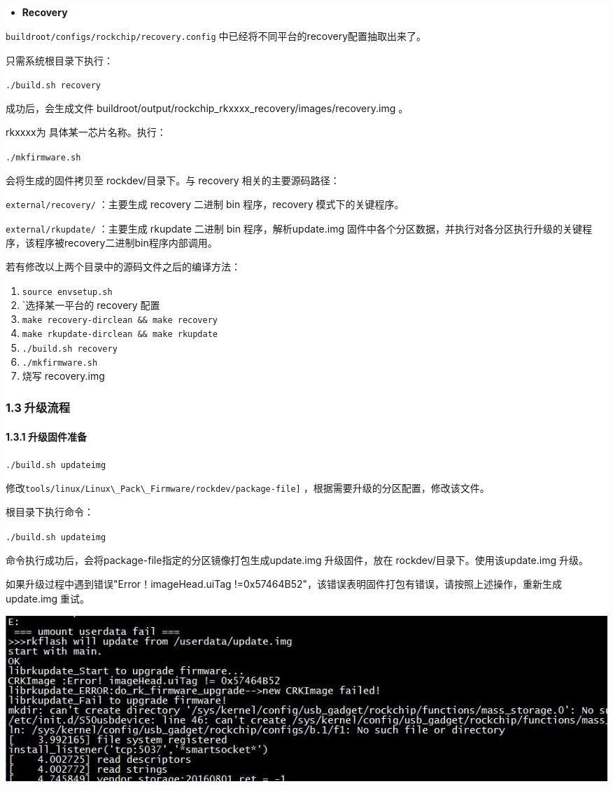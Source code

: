 -  **Recovery**

 `buildroot/configs/rockchip/recovery.config`
 中已经将不同平台的recovery配置抽取出来了。

 只需系统根目录下执行：
 ```bash
 ./build.sh recovery
 ```

 成功后，会生成文件
 buildroot/output/rockchip\_rkxxxx\_recovery/images/recovery.img 。

 rkxxxx为 具体某一芯片名称。执行：
 ```bash
 ./mkfirmware.sh 
 ```

 会将生成的固件拷贝至 rockdev/目录下。与 recovery 相关的主要源码路径：

`external/recovery/` ：主要生成 recovery 二进制 bin 程序，recovery 模式下的关键程序。

 `external/rkupdate/` ：主要生成 rkupdate 二进制 bin 程序，解析update.img
 固件中各个分区数据，并执行对各分区执行升级的关键程序，该程序被recovery二进制bin程序内部调用。

 若有修改以上两个目录中的源码文件之后的编译方法：

1. `source envsetup.sh`
2. `选择某一平台的 recovery 配置
3. `make recovery-dirclean && make recovery`
4. `make rkupdate-dirclean && make rkupdate`
5. `./build.sh recovery`
6. `./mkfirmware.sh`
7. 烧写 recovery.img

### 1.3 升级流程


#### 1.3.1 升级固件准备
```bash
./build.sh updateimg
```

 修改`tools/linux/Linux\_Pack\_Firmware/rockdev/package-file]`
 ，根据需要升级的分区配置，修改该文件。

 根目录下执行命令：
 ```bash
 ./build.sh updateimg
 ```

 命令执行成功后，会将package-file指定的分区镜像打包生成update.img
 升级固件，放在 rockdev/目录下。使用该update.img 升级。

如果升级过程中遇到错误"Error！imageHead.uiTag
 !=0x57464B52"，该错误表明固件打包有错误，请按照上述操作，重新生成
 update.img 重试。

 ![](Rockchip_Developer_Guide_Linux_Recovery_CN_pic/media/image1.jpeg)